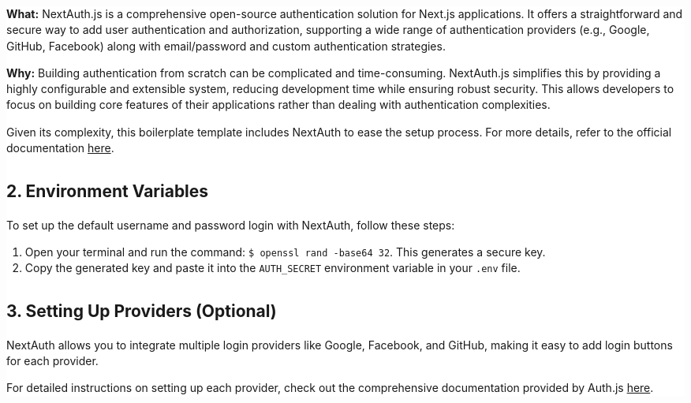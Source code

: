 **What:** NextAuth.js is a comprehensive open-source authentication solution for Next.js applications. It offers a straightforward and secure way to add user authentication and authorization, supporting a wide range of authentication providers (e.g., Google, GitHub, Facebook) along with email/password and custom authentication strategies.

**Why:** Building authentication from scratch can be complicated and time-consuming. NextAuth.js simplifies this by providing a highly configurable and extensible system, reducing development time while ensuring robust security. This allows developers to focus on building core features of their applications rather than dealing with authentication complexities.

Given its complexity, this boilerplate template includes NextAuth to ease the setup process. For more details, refer to the official documentation [here](https://authjs.dev/getting-started).

## 2. Environment Variables

To set up the default username and password login with NextAuth, follow these steps:

1. Open your terminal and run the command: `$ openssl rand -base64 32`. This generates a secure key.
2. Copy the generated key and paste it into the `AUTH_SECRET` environment variable in your `.env` file.

## 3. Setting Up Providers (Optional)

NextAuth allows you to integrate multiple login providers like Google, Facebook, and GitHub, making it easy to add login buttons for each provider.

For detailed instructions on setting up each provider, check out the comprehensive documentation provided by Auth.js [here](https://authjs.dev/getting-started/authentication/oauth).

